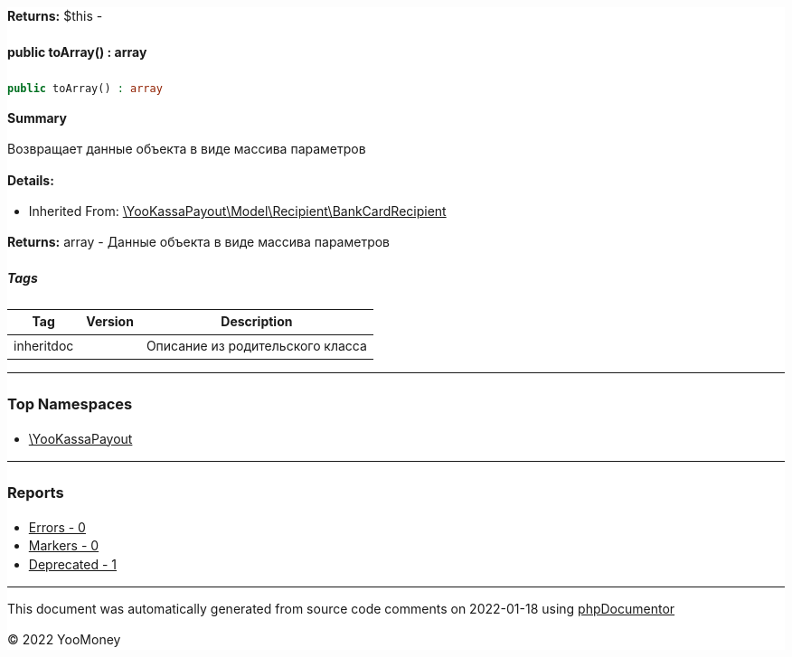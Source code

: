 **Returns:** $this - 


<a name="method_toArray" class="anchor"></a>
#### public toArray() : array

```php
public toArray() : array
```

**Summary**

Возвращает данные объекта в виде массива параметров

**Details:**
* Inherited From: [\YooKassaPayout\Model\Recipient\BankCardRecipient](../classes/YooKassaPayout-Model-Recipient-BankCardRecipient.md)

**Returns:** array - Данные объекта в виде массива параметров

##### Tags
| Tag | Version | Description |
| --- | ------- | ----------- |
| inheritdoc |  | Описание из родительского класса |


---

### Top Namespaces

* [\YooKassaPayout](../namespaces/yookassapayout.md)

---

### Reports
* [Errors - 0](../reports/errors.md)
* [Markers - 0](../reports/markers.md)
* [Deprecated - 1](../reports/deprecated.md)

---

This document was automatically generated from source code comments on 2022-01-18 using [phpDocumentor](http://www.phpdoc.org/)

&copy; 2022 YooMoney